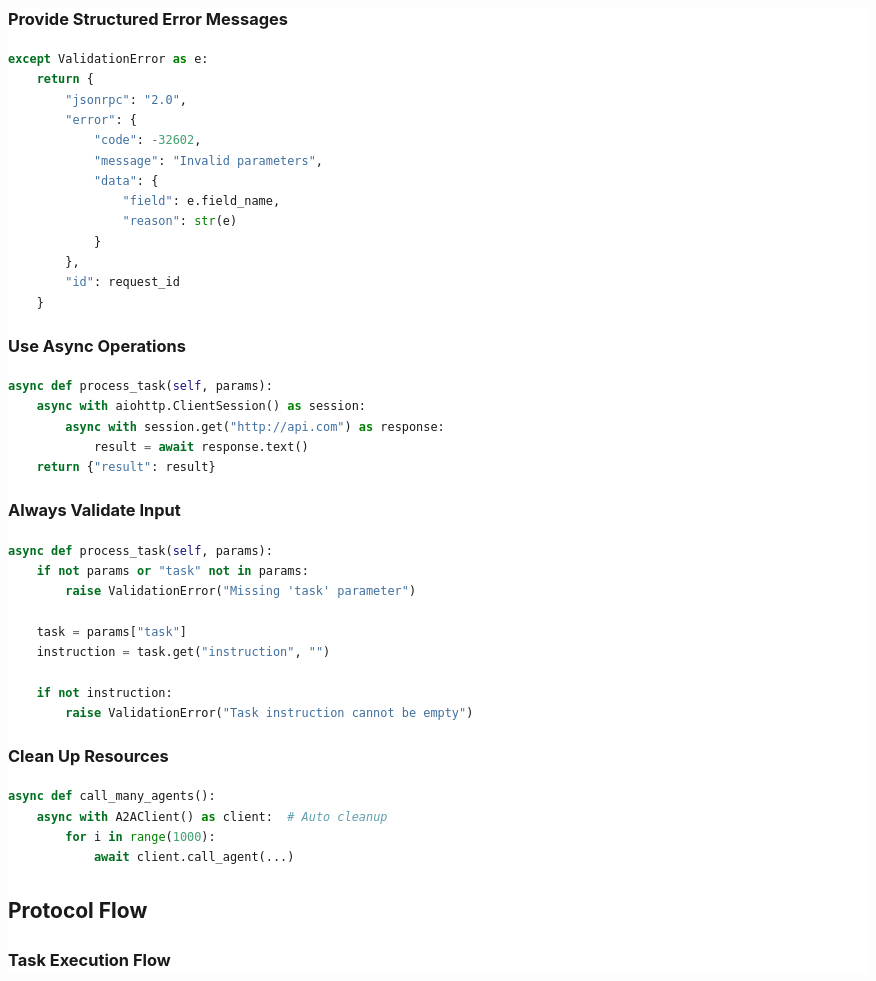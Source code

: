 ### Provide Structured Error Messages
```python
except ValidationError as e:
    return {
        "jsonrpc": "2.0",
        "error": {
            "code": -32602,
            "message": "Invalid parameters",
            "data": {
                "field": e.field_name,
                "reason": str(e)
            }
        },
        "id": request_id
    }
```

### Use Async Operations
```python
async def process_task(self, params):
    async with aiohttp.ClientSession() as session:
        async with session.get("http://api.com") as response:
            result = await response.text()
    return {"result": result}
```

### Always Validate Input
```python
async def process_task(self, params):
    if not params or "task" not in params:
        raise ValidationError("Missing 'task' parameter")
    
    task = params["task"]
    instruction = task.get("instruction", "")
    
    if not instruction:
        raise ValidationError("Task instruction cannot be empty")
```

### Clean Up Resources
```python
async def call_many_agents():
    async with A2AClient() as client:  # Auto cleanup
        for i in range(1000):
            await client.call_agent(...)
```

## Protocol Flow

### Task Execution Flow
